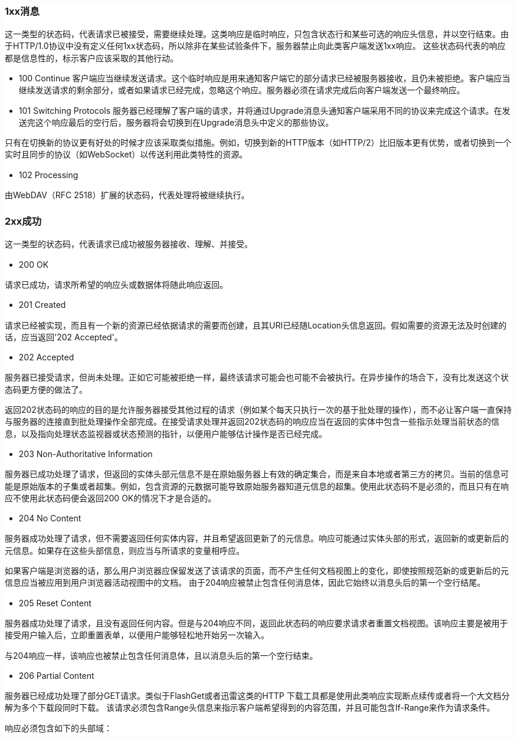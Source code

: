 ### 1xx消息

这一类型的状态码，代表请求已被接受，需要继续处理。这类响应是临时响应，只包含状态行和某些可选的响应头信息，并以空行结束。由于HTTP/1.0协议中没有定义任何1xx状态码，所以除非在某些试验条件下，服务器禁止向此类客户端发送1xx响应。 这些状态码代表的响应都是信息性的，标示客户应该采取的其他行动。

* 100 Continue
 客户端应当继续发送请求。这个临时响应是用来通知客户端它的部分请求已经被服务器接收，且仍未被拒绝。客户端应当继续发送请求的剩余部分，或者如果请求已经完成，忽略这个响应。服务器必须在请求完成后向客户端发送一个最终响应。
 
* 101 Switching Protocols
 服务器已经理解了客户端的请求，并将通过Upgrade消息头通知客户端采用不同的协议来完成这个请求。在发送完这个响应最后的空行后，服务器将会切换到在Upgrade消息头中定义的那些协议。
 
 只有在切换新的协议更有好处的时候才应该采取类似措施。例如，切换到新的HTTP版本（如HTTP/2）比旧版本更有优势，或者切换到一个实时且同步的协议（如WebSocket）以传送利用此类特性的资源。

* 102 Processing

 由WebDAV（RFC 2518）扩展的状态码，代表处理将被继续执行。
 
### 2xx成功

这一类型的状态码，代表请求已成功被服务器接收、理解、并接受。

* 200 OK

 请求已成功，请求所希望的响应头或数据体将随此响应返回。

* 201 Created

 请求已经被实现，而且有一个新的资源已经依据请求的需要而创建，且其URI已经随Location头信息返回。假如需要的资源无法及时创建的话，应当返回'202 Accepted'。

* 202 Accepted

 服务器已接受请求，但尚未处理。正如它可能被拒绝一样，最终该请求可能会也可能不会被执行。在异步操作的场合下，没有比发送这个状态码更方便的做法了。

 返回202状态码的响应的目的是允许服务器接受其他过程的请求（例如某个每天只执行一次的基于批处理的操作），而不必让客户端一直保持与服务器的连接直到批处理操作全部完成。在接受请求处理并返回202状态码的响应应当在返回的实体中包含一些指示处理当前状态的信息，以及指向处理状态监视器或状态预测的指针，以便用户能够估计操作是否已经完成。

* 203 Non-Authoritative Information
 
 服务器已成功处理了请求，但返回的实体头部元信息不是在原始服务器上有效的确定集合，而是来自本地或者第三方的拷贝。当前的信息可能是原始版本的子集或者超集。例如，包含资源的元数据可能导致原始服务器知道元信息的超集。使用此状态码不是必须的，而且只有在响应不使用此状态码便会返回200 OK的情况下才是合适的。

* 204 No Content
 
 服务器成功处理了请求，但不需要返回任何实体内容，并且希望返回更新了的元信息。响应可能通过实体头部的形式，返回新的或更新后的元信息。如果存在这些头部信息，则应当与所请求的变量相呼应。

 如果客户端是浏览器的话，那么用户浏览器应保留发送了该请求的页面，而不产生任何文档视图上的变化，即使按照规范新的或更新后的元信息应当被应用到用户浏览器活动视图中的文档。
由于204响应被禁止包含任何消息体，因此它始终以消息头后的第一个空行结尾。

* 205 Reset Content
 
 服务器成功处理了请求，且没有返回任何内容。但是与204响应不同，返回此状态码的响应要求请求者重置文档视图。该响应主要是被用于接受用户输入后，立即重置表单，以便用户能够轻松地开始另一次输入。

与204响应一样，该响应也被禁止包含任何消息体，且以消息头后的第一个空行结束。

* 206 Partial Content
 
 服务器已经成功处理了部分GET请求。类似于FlashGet或者迅雷这类的HTTP 下载工具都是使用此类响应实现断点续传或者将一个大文档分解为多个下载段同时下载。
该请求必须包含Range头信息来指示客户端希望得到的内容范围，并且可能包含If-Range来作为请求条件。

 响应必须包含如下的头部域：
